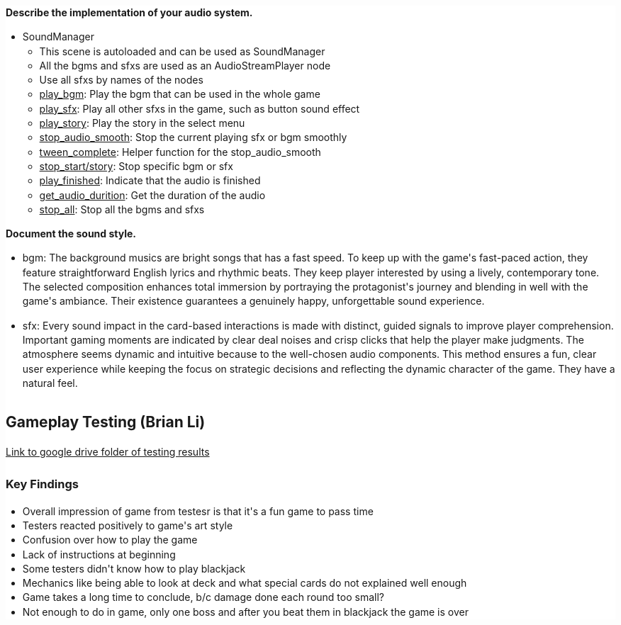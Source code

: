 **Describe the implementation of your audio system.**

- SoundManager
  - This scene is autoloaded and can be used as SoundManager
  - All the bgms and sfxs are used as an AudioStreamPlayer node
  - Use all sfxs by names of the nodes
  - [play_bgm](https://github.com/quiet98k/BlackJack-Brawl/blob/42400fa47d259199ca269c624364158c4d09f5dc/cardgame/scripts/sound_manager.gd#L30): Play the bgm that can be used in the whole game
  - [play_sfx](https://github.com/quiet98k/BlackJack-Brawl/blob/42400fa47d259199ca269c624364158c4d09f5dc/cardgame/scripts/sound_manager.gd#L38): Play all other sfxs in the game, such as button sound effect
  - [play_story](https://github.com/quiet98k/BlackJack-Brawl/blob/42400fa47d259199ca269c624364158c4d09f5dc/cardgame/scripts/sound_manager.gd#L46): Play the story in the select menu
  - [stop_audio_smooth](https://github.com/quiet98k/BlackJack-Brawl/blob/42400fa47d259199ca269c624364158c4d09f5dc/cardgame/scripts/sound_manager.gd#L54): Stop the current playing sfx or bgm smoothly
  - [tween_complete](https://github.com/quiet98k/BlackJack-Brawl/blob/42400fa47d259199ca269c624364158c4d09f5dc/cardgame/scripts/sound_manager.gd#L64): Helper function for the stop_audio_smooth
  - [stop_start/story](https://github.com/quiet98k/BlackJack-Brawl/blob/42400fa47d259199ca269c624364158c4d09f5dc/cardgame/scripts/sound_manager.gd#L70-L77): Stop specific bgm or sfx
  - [play_finished](https://github.com/quiet98k/BlackJack-Brawl/blob/42400fa47d259199ca269c624364158c4d09f5dc/cardgame/scripts/sound_manager.gd#L79): Indicate that the audio is finished
  - [get_audio_durition](https://github.com/quiet98k/BlackJack-Brawl/blob/42400fa47d259199ca269c624364158c4d09f5dc/cardgame/scripts/sound_manager.gd#L89): Get the duration of the audio
  - [stop_all](https://github.com/quiet98k/BlackJack-Brawl/blob/42400fa47d259199ca269c624364158c4d09f5dc/cardgame/scripts/sound_manager.gd#L96): Stop all the bgms and sfxs

**Document the sound style.**

- bgm:
  The background musics are bright songs that has a fast speed. To keep up with the game's fast-paced action, they feature straightforward English lyrics and rhythmic beats. They keep player interested by using a lively, contemporary tone. The selected composition enhances total immersion by portraying the protagonist's journey and blending in well with the game's ambiance. Their existence guarantees a genuinely happy, unforgettable sound experience.

- sfx:
  Every sound impact in the card-based interactions is made with distinct, guided signals to improve player comprehension. Important gaming moments are indicated by clear deal noises and crisp clicks that help the player make judgments. The atmosphere seems dynamic and intuitive because to the well-chosen audio components. This method ensures a fun, clear user experience while keeping the focus on strategic decisions and reflecting the dynamic character of the game. They have a natural feel.

## Gameplay Testing (Brian Li)

[Link to google drive folder of testing results](https://drive.google.com/drive/folders/1b3IGAFwrP21OeHma-0a1BsGwJ5iLdDh6?usp=sharing)

### Key Findings
- Overall impression of game from testesr is that it's a fun game to pass time
- Testers reacted positively to game's art style
- Confusion over how to play the game
- Lack of instructions at beginning
- Some testers didn't know how to play blackjack
- Mechanics like being able to look at deck and what special cards do not explained well enough
- Game takes a long time to conclude, b/c damage done each round too small?
- Not enough to do in game, only one boss and after you beat them in blackjack the game is over
